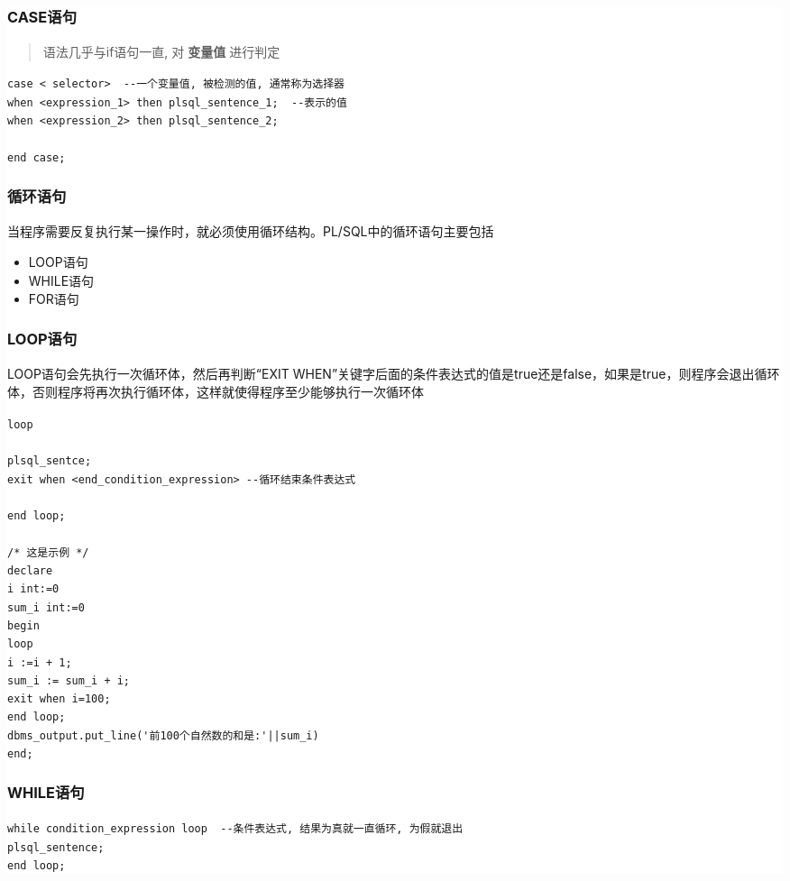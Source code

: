 

### CASE语句

> 语法几乎与if语句一直, 对 **变量值** 进行判定

```plsql
case < selector>  --一个变量值, 被检测的值, 通常称为选择器
when <expression_1> then plsql_sentence_1;  --表示的值
when <expression_2> then plsql_sentence_2;

end case;
```



### 循环语句

当程序需要反复执行某一操作时，就必须使用循环结构。PL/SQL中的循环语句主要包括

- LOOP语句
- WHILE语句
- FOR语句

### LOOP语句

LOOP语句会先执行一次循环体，然后再判断“EXIT WHEN”关键字后面的条件表达式的值是true还是false，如果是true，则程序会退出循环体，否则程序将再次执行循环体，这样就使得程序至少能够执行一次循环体

```plsql
loop

plsql_sentce;
exit when <end_condition_expression> --循环结束条件表达式

end loop;

/* 这是示例 */
declare
i int:=0
sum_i int:=0
begin
loop
i :=i + 1;
sum_i := sum_i + i;
exit when i=100;
end loop;
dbms_output.put_line('前100个自然数的和是:'||sum_i)
end;
```

### WHILE语句

```plsql
while condition_expression loop  --条件表达式, 结果为真就一直循环, 为假就退出
plsql_sentence;
end loop;
```
